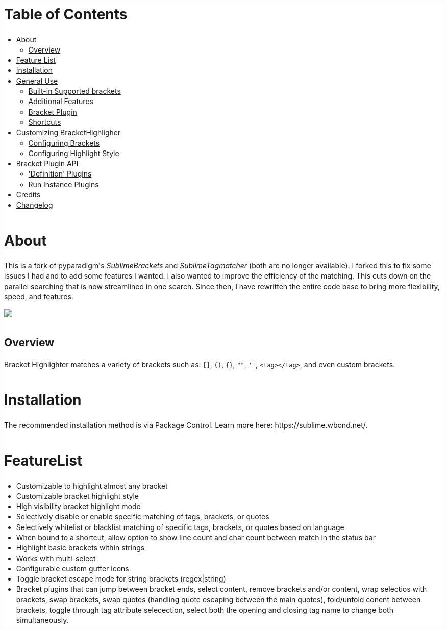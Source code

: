 # Table of Contents
- [About](#about)
    - [Overview](#overview)
- [Feature List](#feature-list)
- [Installation](#installation)
- [General Use](#general-use)
    - [Built-in Supported brackets](#built-in-supported-brackets)
    - [Additional Features](#additional-features)
    - [Bracket Plugin](#bracket-plugin)
    - [Shortcuts](#shortcuts)
- [Customizing BracketHighligher](#customizing-brackethighligher)
    - [Configuring Brackets](#configuring-brackets)
    - [Configuring Highlight Style](#configuring-highlight-style)
- [Bracket Plugin API](#bracket-plugin-api)
    - ['Definition' Plugins](#definition-plugins)
    - [Run Instance Plugins](#run-instance-plugins)
- [Credits](#credits)
- [Changelog](#changelog)


# About
This is a fork of pyparadigm's _SublimeBrackets_ and _SublimeTagmatcher_ (both are no longer available).  I forked this to fix some issues I had and to add some features I wanted.  I also wanted to improve the efficiency of the matching.  This cuts down on the parallel searching that is now streamlined in one search.  Since then, I have rewritten the entire code base to bring more flexibility, speed, and features.

<img src="http://dl.dropbox.com/u/342698/BracketHighlighter/Example1.png" border="0">

## Overview
Bracket Highlighter matches a variety of brackets such as: `[]`, `()`, `{}`, `""`, `''`, `<tag></tag>`, and even custom brackets.

# Installation
The recommended installation method is via Package Control.  Learn more here: https://sublime.wbond.net/.

# FeatureList
- Customizable to highlight almost any bracket
- Customizable bracket highlight style
- High visibility bracket highlight mode
- Selectively disable or enable specific matching of tags, brackets, or quotes
- Selectively whitelist or blacklist matching of specific tags, brackets, or quotes based on language
- When bound to a shortcut, allow option to show line count and char count between match in the status bar
- Highlight basic brackets within strings
- Works with multi-select
- Configurable custom gutter icons
- Toggle bracket escape mode for string brackets (regex|string)
- Bracket plugins that can jump between bracket ends, select content, remove brackets and/or content, wrap selectios with brackets, swap brackets, swap quotes (handling quote escaping between the main quotes), fold/unfold conent between brackets, toggle through tag attribute selecection, select both the opening and closing tag name to change both simultaneously.
